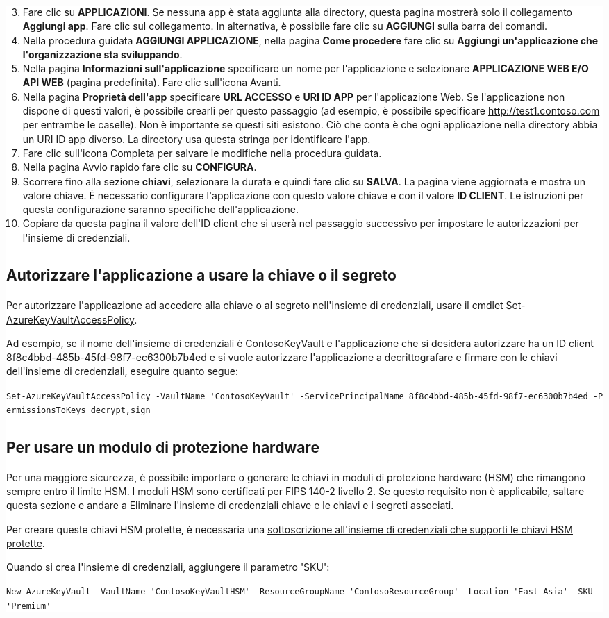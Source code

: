 3. Fare clic su **APPLICAZIONI**. Se nessuna app è stata aggiunta alla directory, questa pagina mostrerà solo il collegamento **Aggiungi app**. Fare clic sul collegamento. In alternativa, è possibile fare clic su **AGGIUNGI** sulla barra dei comandi.
4.	Nella procedura guidata **AGGIUNGI APPLICAZIONE**, nella pagina **Come procedere** fare clic su **Aggiungi un'applicazione che l'organizzazione sta sviluppando**.
5.	Nella pagina **Informazioni sull'applicazione** specificare un nome per l'applicazione e selezionare **APPLICAZIONE WEB E/O API WEB** \(pagina predefinita\). Fare clic sull'icona Avanti.
6.	Nella pagina **Proprietà dell'app** specificare **URL ACCESSO** e **URI ID APP** per l'applicazione Web. Se l'applicazione non dispone di questi valori, è possibile crearli per questo passaggio \(ad esempio, è possibile specificare http://test1.contoso.com per entrambe le caselle\). Non è importante se questi siti esistono. Ciò che conta è che ogni applicazione nella directory abbia un URI ID app diverso. La directory usa questa stringa per identificare l'app.
7.	Fare clic sull'icona Completa per salvare le modifiche nella procedura guidata.
8.	Nella pagina Avvio rapido fare clic su **CONFIGURA**. 
9.	Scorrere fino alla sezione **chiavi**, selezionare la durata e quindi fare clic su **SALVA**. La pagina viene aggiornata e mostra un valore chiave. È necessario configurare l'applicazione con questo valore chiave e con il valore **ID CLIENT**. Le istruzioni per questa configurazione saranno specifiche dell'applicazione.
10.	Copiare da questa pagina il valore dell'ID client che si userà nel passaggio successivo per impostare le autorizzazioni per l'insieme di credenziali.




## <a id="authorize"></a>Autorizzare l'applicazione a usare la chiave o il segreto ##


Per autorizzare l'applicazione ad accedere alla chiave o al segreto nell'insieme di credenziali, usare il cmdlet [Set-AzureKeyVaultAccessPolicy](https://msdn.microsoft.com/library/azure/dn903607.aspx).

Ad esempio, se il nome dell'insieme di credenziali è ContosoKeyVault e l'applicazione che si desidera autorizzare ha un ID client 8f8c4bbd-485b-45fd-98f7-ec6300b7b4ed e si vuole autorizzare l'applicazione a decrittografare e firmare con le chiavi dell'insieme di credenziali, eseguire quanto segue:

	Set-AzureKeyVaultAccessPolicy -VaultName 'ContosoKeyVault' -ServicePrincipalName 8f8c4bbd-485b-45fd-98f7-ec6300b7b4ed -PermissionsToKeys decrypt,sign



## <a id="HSM"></a>Per usare un modulo di protezione hardware ##

Per una maggiore sicurezza, è possibile importare o generare le chiavi in moduli di protezione hardware \(HSM\) che rimangono sempre entro il limite HSM. I moduli HSM sono certificati per FIPS 140-2 livello 2. Se questo requisito non è applicabile, saltare questa sezione e andare a [Eliminare l'insieme di credenziali chiave e le chiavi e i segreti associati](#delete).

Per creare queste chiavi HSM protette, è necessaria una [sottoscrizione all'insieme di credenziali che supporti le chiavi HSM protette](../../../pricing/free-trial).


Quando si crea l'insieme di credenziali, aggiungere il parametro 'SKU':

	New-AzureKeyVault -VaultName 'ContosoKeyVaultHSM' -ResourceGroupName 'ContosoResourceGroup' -Location 'East Asia' -SKU 'Premium'
